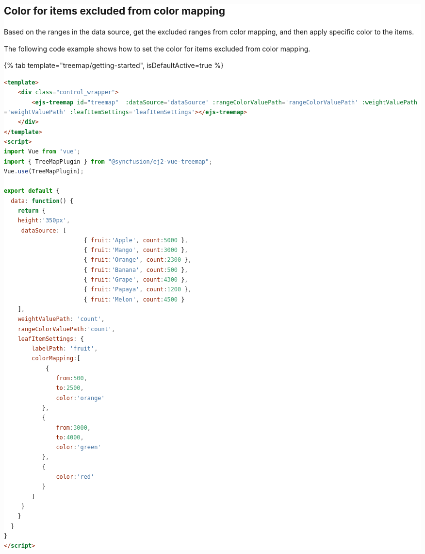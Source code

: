 ## Color for items excluded from color mapping

Based on the ranges in the data source, get the excluded ranges from color mapping, and then apply specific color to the items.

The following code example shows how to set the color for items excluded from color mapping.

{% tab template="treemap/getting-started", isDefaultActive=true %}

```html
<template>
    <div class="control_wrapper">
        <ejs-treemap id="treemap"  :dataSource='dataSource' :rangeColorValuePath='rangeColorValuePath' :weightValuePath='weightValuePath' :leafItemSettings='leafItemSettings'></ejs-treemap>
    </div>
</template>
<script>
import Vue from 'vue';
import { TreeMapPlugin } from "@syncfusion/ej2-vue-treemap";
Vue.use(TreeMapPlugin);

export default {
  data: function() {
    return {
    height:'350px',
     dataSource: [
                       { fruit:'Apple', count:5000 },
                       { fruit:'Mango', count:3000 },
                       { fruit:'Orange', count:2300 },
                       { fruit:'Banana', count:500 },
                       { fruit:'Grape', count:4300 },
                       { fruit:'Papaya', count:1200 },
                       { fruit:'Melon', count:4500 }
    ],
    weightValuePath: 'count',
    rangeColorValuePath:'count',
    leafItemSettings: {
        labelPath: 'fruit',
        colorMapping:[
            {
               from:500,
               to:2500,
               color:'orange'
           },
           {
               from:3000,
               to:4000,
               color:'green'
           },
           {
               color:'red'
           }
        ]
     }
    }
  }
}
</script>
```
